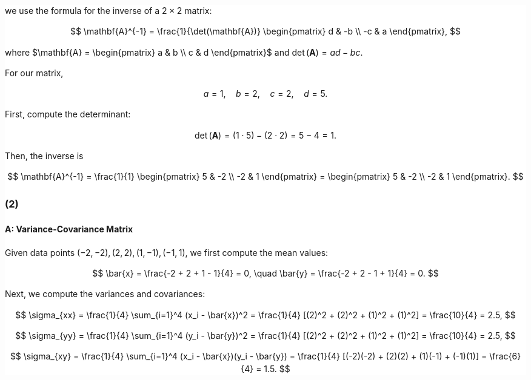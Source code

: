 we use the formula for the inverse of a $2 \times 2$ matrix:

$$
\mathbf{A}^{-1} = \frac{1}{\det(\mathbf{A})} \begin{pmatrix}
d & -b \\
-c & a
\end{pmatrix},
$$

where $\mathbf{A} = \begin{pmatrix} a & b \\ c & d \end{pmatrix}$ and $\det(\mathbf{A}) = ad - bc$.

For our matrix,

$$
a = 1, \quad b = 2, \quad c = 2, \quad d = 5.
$$

First, compute the determinant:

$$
\det(\mathbf{A}) = (1 \cdot 5) - (2 \cdot 2) = 5 - 4 = 1.
$$

Then, the inverse is

$$
\mathbf{A}^{-1} = \frac{1}{1} \begin{pmatrix}
5 & -2 \\
-2 & 1
\end{pmatrix} = \begin{pmatrix}
5 & -2 \\
-2 & 1
\end{pmatrix}.
$$

### (2)
#### A: Variance-Covariance Matrix

Given data points $(-2, -2), (2, 2), (1, -1), (-1, 1)$, we first compute the mean values:

$$
\bar{x} = \frac{-2 + 2 + 1 - 1}{4} = 0, \quad \bar{y} = \frac{-2 + 2 - 1 + 1}{4} = 0.
$$

Next, we compute the variances and covariances:

$$
\sigma_{xx} = \frac{1}{4} \sum_{i=1}^4 (x_i - \bar{x})^2 = \frac{1}{4} [(2)^2 + (2)^2 + (1)^2 + (1)^2] = \frac{10}{4} = 2.5,
$$

$$
\sigma_{yy} = \frac{1}{4} \sum_{i=1}^4 (y_i - \bar{y})^2 = \frac{1}{4} [(2)^2 + (2)^2 + (1)^2 + (1)^2] = \frac{10}{4} = 2.5,
$$

$$
\sigma_{xy} = \frac{1}{4} \sum_{i=1}^4 (x_i - \bar{x})(y_i - \bar{y}) = \frac{1}{4} [(-2)(-2) + (2)(2) + (1)(-1) + (-1)(1)] = \frac{6}{4} = 1.5.
$$
